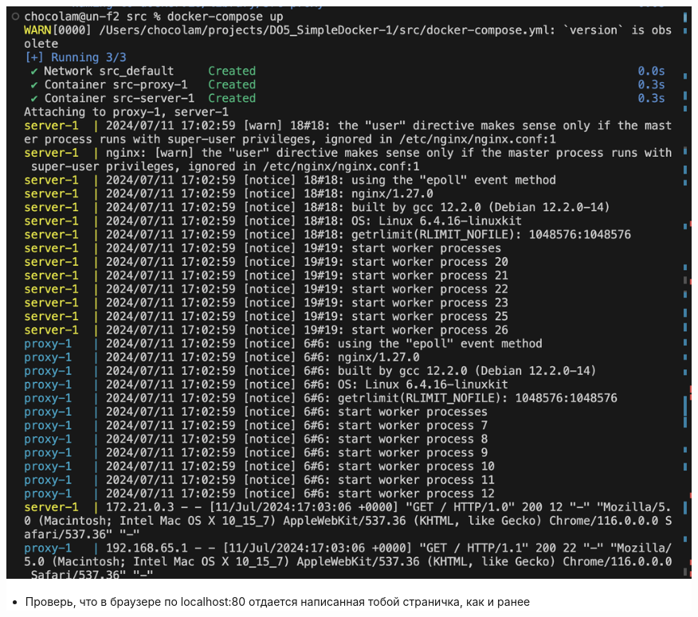 ![](pict/part6/up.png)

- Проверь, что в браузере по localhost:80 отдается написанная тобой страничка, как и ранее

